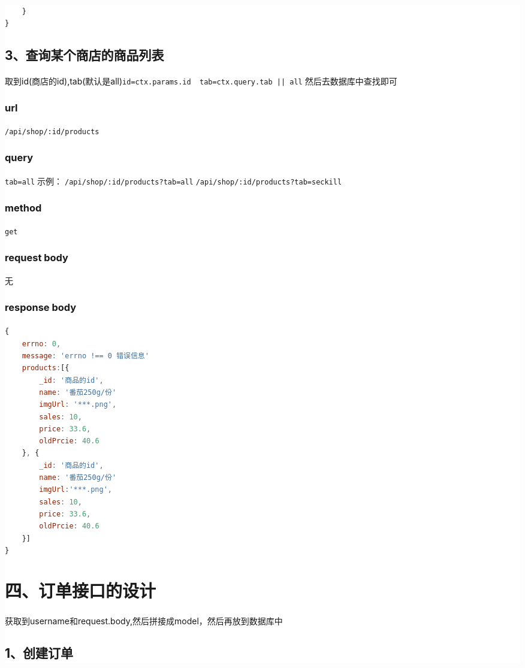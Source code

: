 ```js
    }
}
```

## 3、查询某个商店的商品列表
取到id(商店的id),tab(默认是all)`id=ctx.params.id  tab=ctx.query.tab || all` 然后去数据库中查找即可

### url
`/api/shop/:id/products`

### query 
`tab=all`
示例：
 `/api/shop/:id/products?tab=all` 
`/api/shop/:id/products?tab=seckill`
### method
`get`
### request body
无
### response body
```js
{
    errno: 0,
    message: 'errno !== 0 错误信息'
    products:[{
        _id: '商品的id',
        name: '番茄250g/份'
        imgUrl: '***.png',
        sales: 10,
        price: 33.6,
        oldPrcie: 40.6
    }, {
        _id: '商品的id',
        name: '番茄250g/份'
        imgUrl:'***.png',
        sales: 10,
        price: 33.6,
        oldPrcie: 40.6
    }]
}
```
# 四、订单接口的设计
获取到username和request.body,然后拼接成model，然后再放到数据库中

## 1、创建订单
